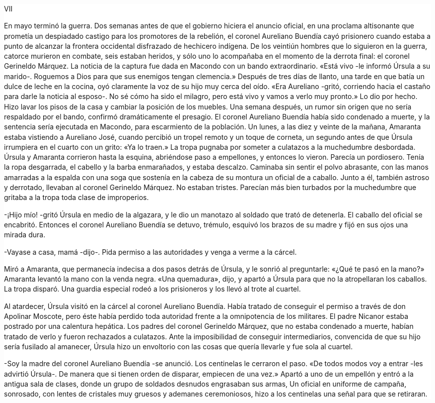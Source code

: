 VII 



En mayo terminó la guerra. Dos semanas antes de que el gobierno hiciera el anuncio oficial, en 
una proclama altisonante que prometía un despiadado castigo para los promotores de la rebelión, 
el coronel Aureliano Buendía cayó prisionero cuando estaba a punto de alcanzar la frontera 
occidental disfrazado de hechicero indígena. De los veintiún hombres que lo siguieron en la 
guerra, catorce murieron en combate, seis estaban heridos, y sólo uno lo acompañaba en el 
momento de la derrota final: el coronel Gerineldo Márquez. La noticia de la captura fue dada en 
Macondo con un bando extraordinario. «Está vivo -le informó Úrsula a su marido-. Roguemos a 
Dios para que sus enemigos tengan clemencia.» Después de tres días de llanto, una tarde en que 
batía un dulce de leche en la cocina, oyó claramente la voz de su hijo muy cerca del oído. «Era 
Aureliano -gritó, corriendo hacia el castaño para darle la noticia al esposo-. No sé cómo ha sido el 
milagro, pero está vivo y vamos a verlo muy pronto.» Lo dio por hecho. Hizo lavar los pisos de la 
casa y cambiar la posición de los muebles. Una semana después, un rumor sin origen que no 
sería respaldado por el bando, confirmó dramáticamente el presagio. El coronel Aureliano Buendía 
había sido condenado a muerte, y la sentencia sería ejecutada en Macondo, para escarmiento de 
la población. Un lunes, a las diez y veinte de la mañana, Amaranta estaba vistiendo a Aureliano 
José, cuando percibió un tropel remoto y un toque de corneta, un segundo antes de que Úrsula 
irrumpiera en el cuarto con un grito: «Ya lo traen.» La tropa pugnaba por someter a culatazos a 
la muchedumbre desbordada. Úrsula y Amaranta corrieron hasta la esquina, abriéndose paso a 
empellones, y entonces lo vieron. Parecía un pordiosero. Tenía la ropa desgarrada, el cabello y la 
barba enmarañados, y estaba descalzo. Caminaba sin sentir el polvo abrasante, con las manos 
amarradas a la espalda con una soga que sostenía en la cabeza de su montura un oficial de a 
caballo. Junto a él, también astroso y derrotado, llevaban al coronel Gerineldo Márquez. No 
estaban tristes. Parecían más bien turbados por la muchedumbre que gritaba a la tropa toda 
clase de improperios. 

-¡Hijo mío! -gritó Úrsula en medio de la algazara, y le dio un manotazo al soldado que trató de 
detenerla. El caballo del oficial se encabritó. Entonces el coronel Aureliano Buendía se detuvo, 
trémulo, esquivó los brazos de su madre y fijó en sus ojos una mirada dura. 

-Vayase a casa, mamá -dijo-. Pida permiso a las autoridades y venga a verme a la cárcel. 

Miró a Amaranta, que permanecía indecisa a dos pasos detrás de Úrsula, y le sonrió al 
preguntarle: «¿Qué te pasó en la mano?» Amaranta levantó la mano con la venda negra. «Una 
quemadura», dijo, y apartó a Úrsula para que no la atropellaran los caballos. La tropa disparó. 
Una guardia especial rodeó a los prisioneros y los llevó al trote al cuartel. 

Al atardecer, Úrsula visitó en la cárcel al coronel Aureliano Buendía. Había tratado de conseguir 
el permiso a través de don Apolinar Moscote, pero éste había perdido toda autoridad frente a la 
omnipotencia de los militares. El padre Nicanor estaba postrado por una calentura hepática. Los 
padres del coronel Gerineldo Márquez, que no estaba condenado a muerte, habían tratado de 
verlo y fueron rechazados a culatazos. Ante la imposibilidad de conseguir intermediarios, 
convencida de que su hijo sería fusilado al amanecer, Úrsula hizo un envoltorio con las cosas que 
quería llevarle y fue sola al cuartel. 

-Soy la madre del coronel Aureliano Buendía -se anunció. Los centinelas le cerraron el paso. 
«De todos modos voy a entrar -les advirtió Úrsula-. De manera que si tienen orden de disparar, 
empiecen de una vez.» Apartó a uno de un empellón y entró a la antigua sala de clases, donde un 
grupo de soldados desnudos engrasaban sus armas, Un oficial en uniforme de campaña, 
sonrosado, con lentes de cristales muy gruesos y ademanes ceremoniosos, hizo a los centinelas 
una señal para que se retiraran. 
